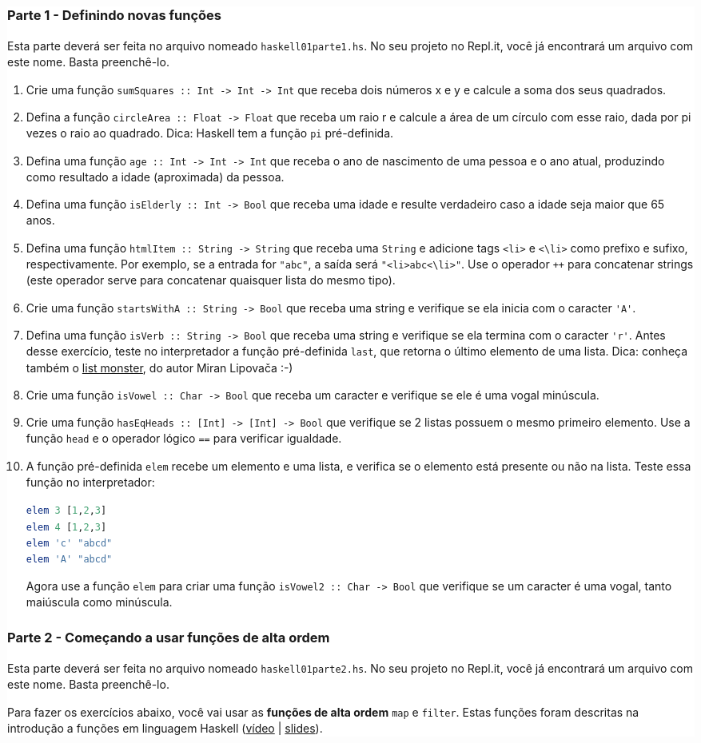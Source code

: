 ### Parte 1 - Definindo novas funções


Esta parte deverá ser feita no arquivo nomeado `haskell01parte1.hs`. No seu projeto no Repl.it, você já encontrará um arquivo com este nome. Basta preenchê-lo.

1. Crie uma função `sumSquares :: Int -> Int -> Int` que receba dois números x e y e calcule a soma dos seus quadrados.

2. Defina a função `circleArea :: Float -> Float` que receba um raio r e calcule a área de um círculo com esse raio, dada por pi vezes o raio ao quadrado. Dica: Haskell tem a função `pi` pré-definida.

3. Defina uma função `age :: Int -> Int -> Int` que receba o ano de nascimento de uma pessoa e o ano atual, produzindo como resultado a idade (aproximada) da pessoa.

4. Defina uma função `isElderly :: Int -> Bool` que receba uma idade e resulte verdadeiro caso a idade seja maior que 65 anos.


5. Defina uma função `htmlItem :: String -> String` que receba uma `String` e adicione tags `<li>` e `<\li>` como prefixo e sufixo, respectivamente. Por exemplo, se a entrada for `"abc"`, a saída será `"<li>abc<\li>"`. Use o operador `++` para concatenar strings (este operador serve para concatenar quaisquer lista do mesmo tipo).

7. Crie uma função `startsWithA :: String -> Bool` que receba uma string e verifique se ela inicia com o caracter `'A'`.

8. Defina uma função `isVerb :: String -> Bool` que receba uma string e verifique se ela termina com o caracter `'r'`. Antes desse exercício, teste no interpretador a função pré-definida `last`, que retorna o último elemento de uma lista. Dica: conheça também o [list monster](http://s3.amazonaws.com/lyah/listmonster.png), do autor Miran Lipovača :-)

9. Crie uma função `isVowel :: Char -> Bool` que receba um caracter e verifique se ele é uma vogal minúscula.

10. Crie uma função `hasEqHeads :: [Int] -> [Int] -> Bool` que verifique se 2 listas possuem o mesmo primeiro elemento. Use a função `head` e o operador lógico `==` para verificar igualdade.

11. A função pré-definida `elem` recebe um elemento e uma lista, e verifica se o elemento está presente ou não na lista. Teste essa função no interpretador: 
    ```haskell
    elem 3 [1,2,3]
    elem 4 [1,2,3]
    elem 'c' "abcd"
    elem 'A' "abcd"
    ```

    Agora use a função `elem` para criar uma função `isVowel2 :: Char -> Bool` que verifique se um caracter é uma vogal, tanto maiúscula como minúscula.

### Parte 2 - Começando a usar funções de alta ordem

Esta parte deverá ser feita no arquivo nomeado `haskell01parte2.hs`. No seu projeto no Repl.it, você já encontrará um arquivo com este nome. Basta preenchê-lo.

Para fazer os exercícios abaixo, você vai usar as **funções de alta ordem** `map` e `filter`. Estas funções foram descritas na introdução a funções em linguagem Haskell (<a href="https://drive.google.com/file/d/1bNJzVGHOQJV9Tb5IoY1Ks5zpmCigIu30/view?usp=sharing">vídeo</a> | <a href="https://docs.google.com/presentation/d/1OlYRsSYKEnajy7ZhBVh-H6H-HcJkLodAlRgIGf7N55E/edit?usp=sharing">slides</a>).
